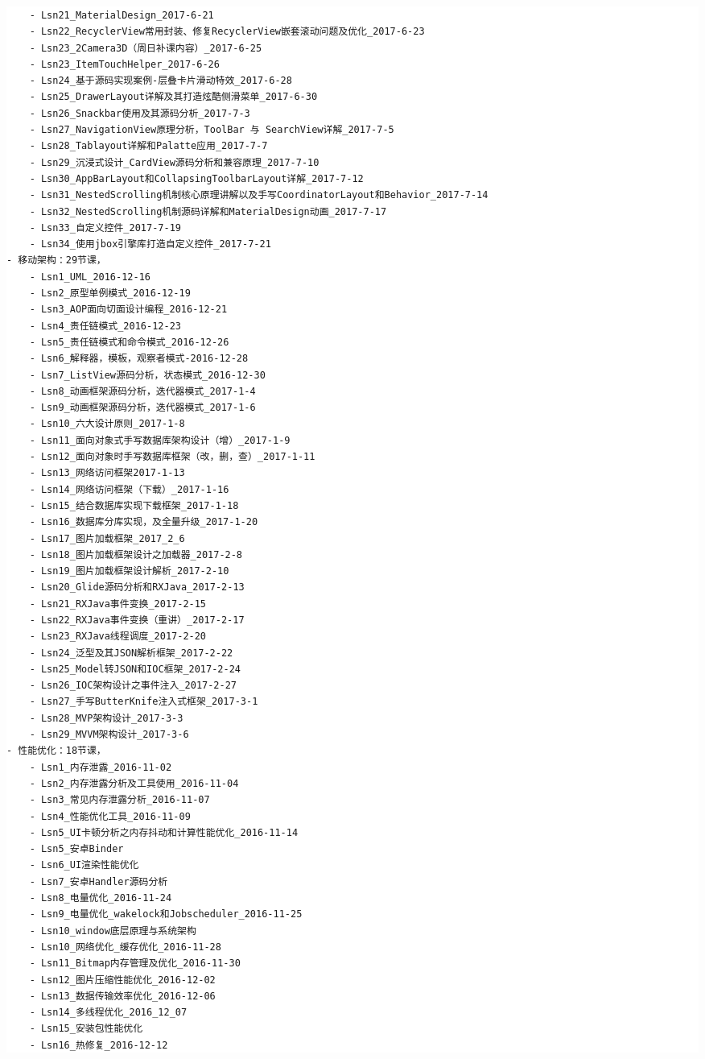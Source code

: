 		- Lsn21_MaterialDesign_2017-6-21
		- Lsn22_RecyclerView常用封装、修复RecyclerView嵌套滚动问题及优化_2017-6-23
		- Lsn23_2Camera3D（周日补课内容）_2017-6-25
		- Lsn23_ItemTouchHelper_2017-6-26
		- Lsn24_基于源码实现案例-层叠卡片滑动特效_2017-6-28
		- Lsn25_DrawerLayout详解及其打造炫酷侧滑菜单_2017-6-30
		- Lsn26_Snackbar使用及其源码分析_2017-7-3
		- Lsn27_NavigationView原理分析，ToolBar 与 SearchView详解_2017-7-5
		- Lsn28_Tablayout详解和Palatte应用_2017-7-7
		- Lsn29_沉浸式设计_CardView源码分析和兼容原理_2017-7-10
		- Lsn30_AppBarLayout和CollapsingToolbarLayout详解_2017-7-12
		- Lsn31_NestedScrolling机制核心原理讲解以及手写CoordinatorLayout和Behavior_2017-7-14
		- Lsn32_NestedScrolling机制源码详解和MaterialDesign动画_2017-7-17
		- Lsn33_自定义控件_2017-7-19
		- Lsn34_使用jbox引擎库打造自定义控件_2017-7-21
	- 移动架构：29节课，
		- Lsn1_UML_2016-12-16
		- Lsn2_原型单例模式_2016-12-19
		- Lsn3_AOP面向切面设计编程_2016-12-21
		- Lsn4_责任链模式_2016-12-23
		- Lsn5_责任链模式和命令模式_2016-12-26
		- Lsn6_解释器，模板，观察者模式-2016-12-28
		- Lsn7_ListView源码分析，状态模式_2016-12-30
		- Lsn8_动画框架源码分析，迭代器模式_2017-1-4
		- Lsn9_动画框架源码分析，迭代器模式_2017-1-6
		- Lsn10_六大设计原则_2017-1-8
		- Lsn11_面向对象式手写数据库架构设计（增）_2017-1-9
		- Lsn12_面向对象时手写数据库框架（改，删，查）_2017-1-11
		- Lsn13_网络访问框架2017-1-13
		- Lsn14_网络访问框架（下载）_2017-1-16
		- Lsn15_结合数据库实现下载框架_2017-1-18
		- Lsn16_数据库分库实现，及全量升级_2017-1-20
		- Lsn17_图片加载框架_2017_2_6
		- Lsn18_图片加载框架设计之加载器_2017-2-8
		- Lsn19_图片加载框架设计解析_2017-2-10
		- Lsn20_Glide源码分析和RXJava_2017-2-13
		- Lsn21_RXJava事件变换_2017-2-15
		- Lsn22_RXJava事件变换（重讲）_2017-2-17
		- Lsn23_RXJava线程调度_2017-2-20
		- Lsn24_泛型及其JSON解析框架_2017-2-22
		- Lsn25_Model转JSON和IOC框架_2017-2-24
		- Lsn26_IOC架构设计之事件注入_2017-2-27
		- Lsn27_手写ButterKnife注入式框架_2017-3-1
		- Lsn28_MVP架构设计_2017-3-3
		- Lsn29_MVVM架构设计_2017-3-6
	- 性能优化：18节课，
		- Lsn1_内存泄露_2016-11-02
		- Lsn2_内存泄露分析及工具使用_2016-11-04
		- Lsn3_常见内存泄露分析_2016-11-07
		- Lsn4_性能优化工具_2016-11-09
		- Lsn5_UI卡顿分析之内存抖动和计算性能优化_2016-11-14
		- Lsn5_安卓Binder
		- Lsn6_UI渲染性能优化
		- Lsn7_安卓Handler源码分析
		- Lsn8_电量优化_2016-11-24
		- Lsn9_电量优化_wakelock和Jobscheduler_2016-11-25
		- Lsn10_window底层原理与系统架构
		- Lsn10_网络优化_缓存优化_2016-11-28
		- Lsn11_Bitmap内存管理及优化_2016-11-30
		- Lsn12_图片压缩性能优化_2016-12-02
		- Lsn13_数据传输效率优化_2016-12-06
		- Lsn14_多线程优化_2016_12_07
		- Lsn15_安装包性能优化
		- Lsn16_热修复_2016-12-12